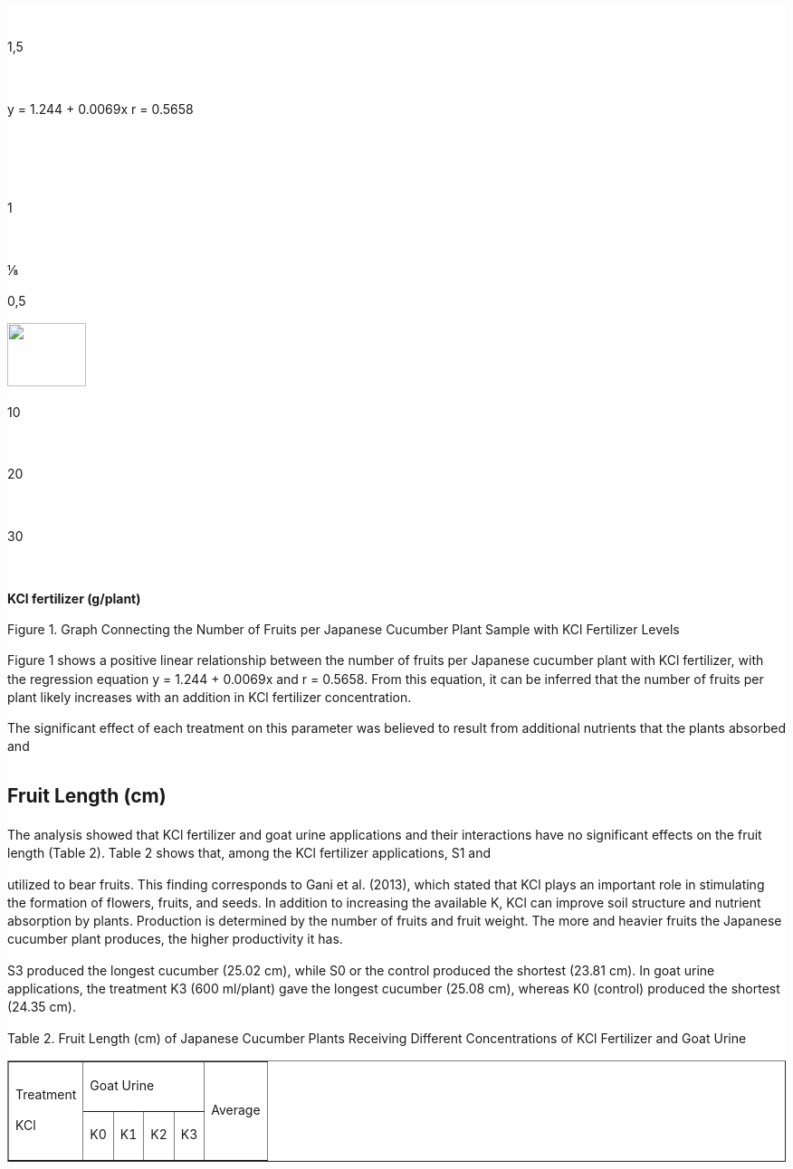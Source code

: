 </div><br clear="all">
<div>
<p><span class="font0">1,5</span></p>
</div><br clear="all">
<div>
<p><span class="font5">y = 1.244 + 0.0069x r = 0.5658</span></p>
</div><br clear="all">
<div><img src="https://jurnal.harianregional.com/media/91031-1.jpg" alt="" style="width:7pt;height:7pt;">
</div><br clear="all">
<div>
<p><span class="font0">1</span></p>
</div><br clear="all">
<div>
<p><span class="font3">⅛</span></p>
<p><span class="font0">0,5</span></p><img src="https://jurnal.harianregional.com/media/91031-2.jpg" alt="" style="width:65pt;height:52pt;">
<p><span class="font0">10</span></p>
</div><br clear="all">
<div>
<p><span class="font0">20</span></p>
</div><br clear="all">
<div>
<p><span class="font0">30</span></p>
</div><br clear="all">
<p><span class="font4" style="font-weight:bold;">KCl fertilizer (g/plant)</span></p>
<p><span class="font5">Figure 1. Graph Connecting the Number of Fruits per Japanese Cucumber Plant Sample with KCl Fertilizer Levels</span></p>
<p><span class="font5">Figure 1 shows a positive linear relationship between the number of fruits per Japanese cucumber plant with KCl fertilizer, with the regression equation y = 1.244 + 0.0069x and r = 0.5658. From this equation, it can be inferred that the number of fruits per plant likely increases with an addition in KCl fertilizer concentration.</span></p>
<p><span class="font5">The significant effect of each treatment on this parameter was believed to result from additional nutrients that the plants absorbed and</span></p>
<h2><a name="bookmark16"></a><span class="font5" style="font-weight:bold;"><a name="bookmark17"></a>Fruit Length (cm)</span></h2>
<p><span class="font5">The analysis showed that KCl fertilizer and goat urine applications and their interactions have no significant effects on the fruit length (Table 2). Table 2 shows that, among the KCl fertilizer applications, S1 and</span></p>
<p><span class="font5">utilized to bear fruits. This finding corresponds to Gani et al. (2013), which stated that KCl plays an important role in stimulating the formation of flowers, fruits, and seeds. In addition to increasing the available K, KCl can improve soil structure and nutrient absorption by plants. Production is determined by the number of fruits and fruit weight. The more and heavier fruits the Japanese cucumber plant produces, the higher productivity it has.</span></p>
<p><span class="font5">S3 produced the longest cucumber (25.02 cm), while S0 or the control produced the shortest (23.81 cm). In goat urine applications, the treatment K3 (600 ml/plant) gave the longest cucumber (25.08 cm), whereas K0 (control) produced the shortest (24.35 cm).</span></p>
<div>
<p><span class="font5">Table 2. Fruit Length (cm) of Japanese Cucumber Plants Receiving Different Concentrations of KCl Fertilizer and Goat Urine</span></p>
<table border="1">
<tr><td rowspan="2" style="vertical-align:middle;">
<p><span class="font5">Treatment</span></p>
<p><span class="font5">KCl</span></p></td><td colspan="4" style="vertical-align:middle;">
<p><span class="font5">Goat Urine</span></p></td><td rowspan="2" style="vertical-align:middle;">
<p><span class="font5">Average</span></p></td></tr>
<tr><td style="vertical-align:middle;">
<p><span class="font5">K</span><span class="font2">0</span></p></td><td style="vertical-align:middle;">
<p><span class="font5">K</span><span class="font2">1</span></p></td><td style="vertical-align:middle;">
<p><span class="font5">K</span><span class="font2">2</span></p></td><td style="vertical-align:middle;">
<p><span class="font5">K</span><span class="font2">3</span></p></td></tr>